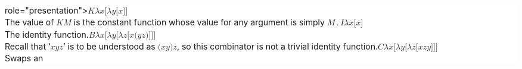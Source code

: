role="presentation"><span role="presentation"><math xmlns="http://www.w3.org/1998/Math/MathML"><mrow><mi mathvariant="bold">K</mi></mrow></math></span></span></td><td><span id="MathJax-Element-242-Frame" tabindex="0" data-mathml="<math xmlns=&quot;http://www.w3.org/1998/Math/MathML&quot;><mi>&amp;#x03BB;</mi><mi>x</mi><mo stretchy=&quot;false&quot;>[</mo><mi>&amp;#x03BB;</mi><mi>y</mi><mo stretchy=&quot;false&quot;>[</mo><mi>x</mi><mo stretchy=&quot;false&quot;>]</mo><mo stretchy=&quot;false&quot;>]</mo></math>" role="presentation"><span role="presentation"><math xmlns="http://www.w3.org/1998/Math/MathML"><mi>λ</mi><mi>x</mi><mo stretchy="false">[</mo><mi>λ</mi><mi>y</mi><mo stretchy="false">[</mo><mi>x</mi><mo stretchy="false">]</mo><mo stretchy="false">]</mo></math></span></span><br>The value of <span id="MathJax-Element-243-Frame" tabindex="0" data-mathml="<math xmlns=&quot;http://www.w3.org/1998/Math/MathML&quot;><mrow class=&quot;MJX-TeXAtom-ORD&quot;><mi mathvariant=&quot;bold&quot;>K</mi></mrow><mi>M</mi></math>" role="presentation"><span role="presentation"><math xmlns="http://www.w3.org/1998/Math/MathML"><mrow><mi mathvariant="bold">K</mi></mrow><mi>M</mi></math></span></span> is the constant function whose value for any argument is simply <span id="MathJax-Element-244-Frame" tabindex="0" data-mathml="<math xmlns=&quot;http://www.w3.org/1998/Math/MathML&quot;><mi>M</mi><mo>.</mo></math>" role="presentation"><span role="presentation"><math xmlns="http://www.w3.org/1998/Math/MathML"><mi>M</mi><mo>.</mo></math></span></span></td></tr><tr><td><span id="MathJax-Element-245-Frame" tabindex="0" data-mathml="<math xmlns=&quot;http://www.w3.org/1998/Math/MathML&quot;><mrow class=&quot;MJX-TeXAtom-ORD&quot;><mi mathvariant=&quot;bold&quot;>I</mi></mrow></math>" role="presentation"><span role="presentation"><math xmlns="http://www.w3.org/1998/Math/MathML"><mrow><mi mathvariant="bold">I</mi></mrow></math></span></span></td><td><span id="MathJax-Element-246-Frame" tabindex="0" data-mathml="<math xmlns=&quot;http://www.w3.org/1998/Math/MathML&quot;><mi>&amp;#x03BB;</mi><mi>x</mi><mo stretchy=&quot;false&quot;>[</mo><mi>x</mi><mo stretchy=&quot;false&quot;>]</mo></math>" role="presentation"><span role="presentation"><math xmlns="http://www.w3.org/1998/Math/MathML"><mi>λ</mi><mi>x</mi><mo stretchy="false">[</mo><mi>x</mi><mo stretchy="false">]</mo></math></span></span><br>The identity function.</td></tr><tr><td><span id="MathJax-Element-247-Frame" tabindex="0" data-mathml="<math xmlns=&quot;http://www.w3.org/1998/Math/MathML&quot;><mrow class=&quot;MJX-TeXAtom-ORD&quot;><mi mathvariant=&quot;bold&quot;>B</mi></mrow></math>" role="presentation"><span role="presentation"><math xmlns="http://www.w3.org/1998/Math/MathML"><mrow><mi mathvariant="bold">B</mi></mrow></math></span></span></td><td><span id="MathJax-Element-248-Frame" tabindex="0" data-mathml="<math xmlns=&quot;http://www.w3.org/1998/Math/MathML&quot;><mi>&amp;#x03BB;</mi><mi>x</mi><mo stretchy=&quot;false&quot;>[</mo><mi>&amp;#x03BB;</mi><mi>y</mi><mo stretchy=&quot;false&quot;>[</mo><mi>&amp;#x03BB;</mi><mi>z</mi><mo stretchy=&quot;false&quot;>[</mo><mi>x</mi><mo stretchy=&quot;false&quot;>(</mo><mi>y</mi><mi>z</mi><mo stretchy=&quot;false&quot;>)</mo><mo stretchy=&quot;false&quot;>]</mo><mo stretchy=&quot;false&quot;>]</mo><mo stretchy=&quot;false&quot;>]</mo></math>" role="presentation"><span role="presentation"><math xmlns="http://www.w3.org/1998/Math/MathML"><mi>λ</mi><mi>x</mi><mo stretchy="false">[</mo><mi>λ</mi><mi>y</mi><mo stretchy="false">[</mo><mi>λ</mi><mi>z</mi><mo stretchy="false">[</mo><mi>x</mi><mo stretchy="false">(</mo><mi>y</mi><mi>z</mi><mo stretchy="false">)</mo><mo stretchy="false">]</mo><mo stretchy="false">]</mo><mo stretchy="false">]</mo></math></span></span><br>Recall that ‘<span id="MathJax-Element-249-Frame" tabindex="0" data-mathml="<math xmlns=&quot;http://www.w3.org/1998/Math/MathML&quot;><mi>x</mi><mi>y</mi><mi>z</mi></math>" role="presentation"><span role="presentation"><math xmlns="http://www.w3.org/1998/Math/MathML"><mi>x</mi><mi>y</mi><mi>z</mi></math></span></span>’ is to be understood as <span id="MathJax-Element-250-Frame" tabindex="0" data-mathml="<math xmlns=&quot;http://www.w3.org/1998/Math/MathML&quot;><mo stretchy=&quot;false&quot;>(</mo><mi>x</mi><mi>y</mi><mo stretchy=&quot;false&quot;>)</mo><mi>z</mi></math>" role="presentation"><span role="presentation"><math xmlns="http://www.w3.org/1998/Math/MathML"><mo stretchy="false">(</mo><mi>x</mi><mi>y</mi><mo stretchy="false">)</mo><mi>z</mi></math></span></span>, so this combinator is not a trivial identity function.</td></tr><tr><td><span id="MathJax-Element-251-Frame" tabindex="0" data-mathml="<math xmlns=&quot;http://www.w3.org/1998/Math/MathML&quot;><mrow class=&quot;MJX-TeXAtom-ORD&quot;><mi mathvariant=&quot;bold&quot;>C</mi></mrow></math>" role="presentation"><span role="presentation"><math xmlns="http://www.w3.org/1998/Math/MathML"><mrow><mi mathvariant="bold">C</mi></mrow></math></span></span></td><td><span id="MathJax-Element-252-Frame" tabindex="0" data-mathml="<math xmlns=&quot;http://www.w3.org/1998/Math/MathML&quot;><mi>&amp;#x03BB;</mi><mi>x</mi><mo stretchy=&quot;false&quot;>[</mo><mi>&amp;#x03BB;</mi><mi>y</mi><mo stretchy=&quot;false&quot;>[</mo><mi>&amp;#x03BB;</mi><mi>z</mi><mo stretchy=&quot;false&quot;>[</mo><mi>x</mi><mi>z</mi><mi>y</mi><mo stretchy=&quot;false&quot;>]</mo><mo stretchy=&quot;false&quot;>]</mo><mo stretchy=&quot;false&quot;>]</mo></math>" role="presentation"><span role="presentation"><math xmlns="http://www.w3.org/1998/Math/MathML"><mi>λ</mi><mi>x</mi><mo stretchy="false">[</mo><mi>λ</mi><mi>y</mi><mo stretchy="false">[</mo><mi>λ</mi><mi>z</mi><mo stretchy="false">[</mo><mi>x</mi><mi>z</mi><mi>y</mi><mo stretchy="false">]</mo><mo stretchy="false">]</mo><mo stretchy="false">]</mo></math></span></span><br>Swaps an